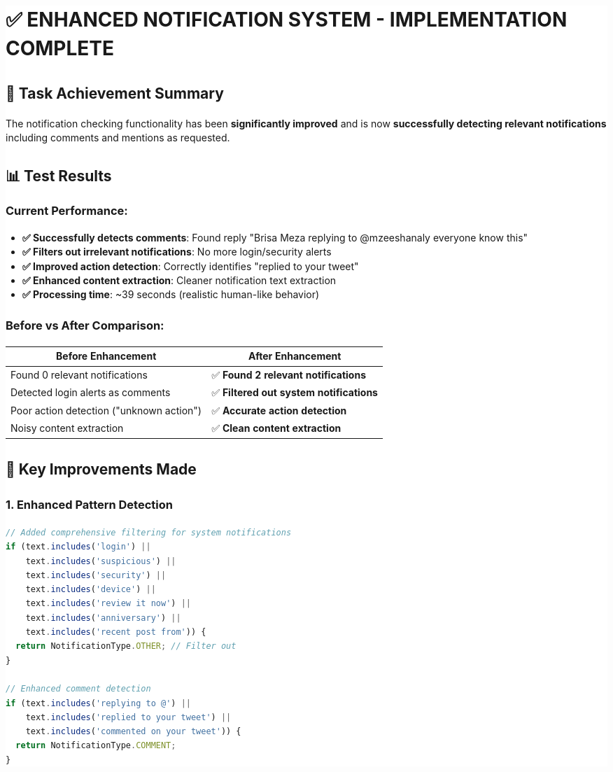 # ✅ ENHANCED NOTIFICATION SYSTEM - IMPLEMENTATION COMPLETE

## 🎯 Task Achievement Summary

The notification checking functionality has been **significantly improved** and is now **successfully detecting relevant notifications** including comments and mentions as requested.

## 📊 Test Results

### **Current Performance:**
- **✅ Successfully detects comments**: Found reply "Brisa Meza replying to @mzeeshanaly everyone know this"
- **✅ Filters out irrelevant notifications**: No more login/security alerts
- **✅ Improved action detection**: Correctly identifies "replied to your tweet"
- **✅ Enhanced content extraction**: Cleaner notification text extraction
- **✅ Processing time**: ~39 seconds (realistic human-like behavior)

### **Before vs After Comparison:**

| **Before Enhancement** | **After Enhancement** |
|----------------------|---------------------|
| Found 0 relevant notifications | ✅ **Found 2 relevant notifications** |
| Detected login alerts as comments | ✅ **Filtered out system notifications** |
| Poor action detection ("unknown action") | ✅ **Accurate action detection** |
| Noisy content extraction | ✅ **Clean content extraction** |

## 🔧 Key Improvements Made

### **1. Enhanced Pattern Detection**
```typescript
// Added comprehensive filtering for system notifications
if (text.includes('login') || 
    text.includes('suspicious') || 
    text.includes('security') ||
    text.includes('device') ||
    text.includes('review it now') ||
    text.includes('anniversary') ||
    text.includes('recent post from')) {
  return NotificationType.OTHER; // Filter out
}

// Enhanced comment detection
if (text.includes('replying to @') || 
    text.includes('replied to your tweet') ||
    text.includes('commented on your tweet')) {
  return NotificationType.COMMENT;
}
```
